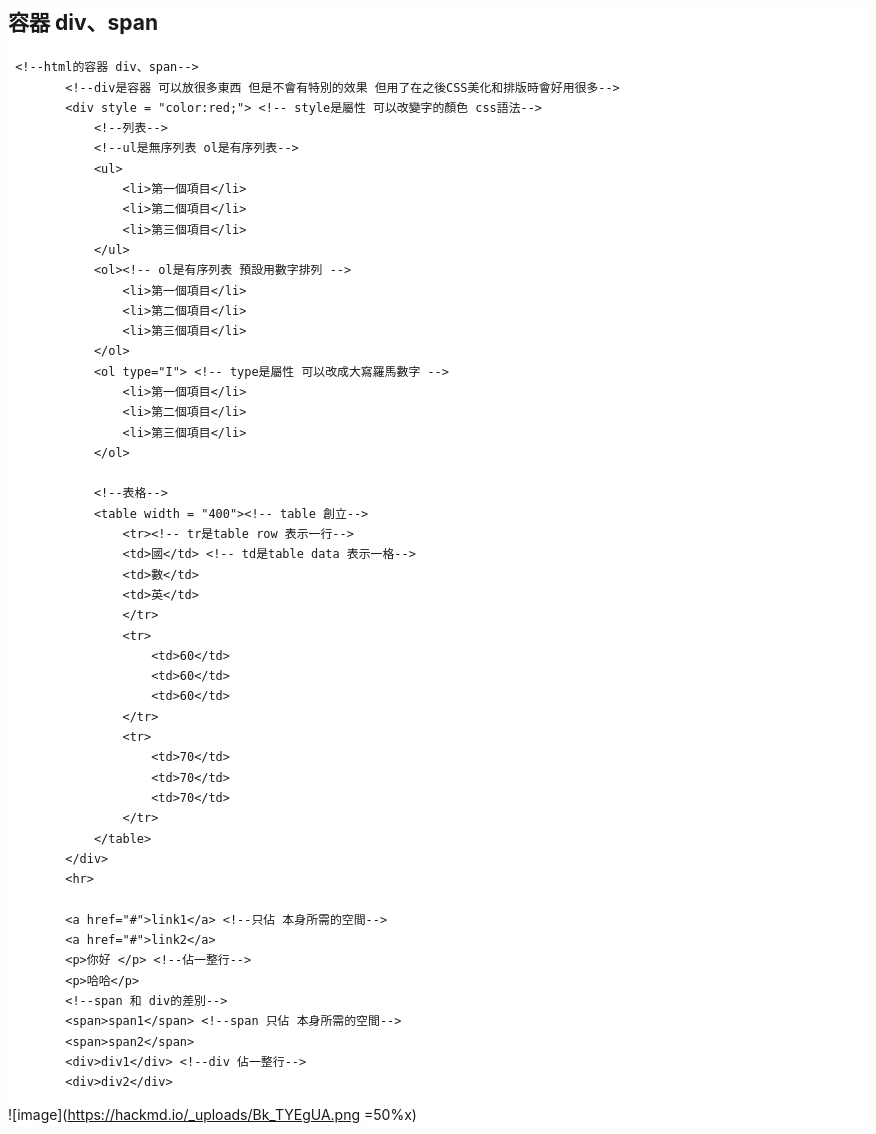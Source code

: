 

## 容器 div、span
```html=
 <!--html的容器 div、span-->
        <!--div是容器 可以放很多東西 但是不會有特別的效果 但用了在之後CSS美化和排版時會好用很多-->
        <div style = "color:red;"> <!-- style是屬性 可以改變字的顏色 css語法-->
            <!--列表-->
            <!--ul是無序列表 ol是有序列表-->
            <ul>
                <li>第一個項目</li>
                <li>第二個項目</li>
                <li>第三個項目</li>
            </ul>
            <ol><!-- ol是有序列表 預設用數字排列 -->
                <li>第一個項目</li>
                <li>第二個項目</li>
                <li>第三個項目</li>
            </ol>
            <ol type="I"> <!-- type是屬性 可以改成大寫羅馬數字 -->
                <li>第一個項目</li>
                <li>第二個項目</li>
                <li>第三個項目</li>
            </ol>

            <!--表格-->
            <table width = "400"><!-- table 創立-->
                <tr><!-- tr是table row 表示一行-->
                <td>國</td> <!-- td是table data 表示一格-->
                <td>數</td>
                <td>英</td>
                </tr>
                <tr>
                    <td>60</td>
                    <td>60</td>
                    <td>60</td>
                </tr>
                <tr>
                    <td>70</td>
                    <td>70</td>
                    <td>70</td>
                </tr>
            </table>
        </div>
        <hr>

        <a href="#">link1</a> <!--只佔 本身所需的空間-->
        <a href="#">link2</a>
        <p>你好 </p> <!--佔一整行-->
        <p>哈哈</p>
        <!--span 和 div的差別-->
        <span>span1</span> <!--span 只佔 本身所需的空間-->
        <span>span2</span>
        <div>div1</div> <!--div 佔一整行-->
        <div>div2</div>
```
![image](https://hackmd.io/_uploads/Bk_TYEgUA.png =50%x)
